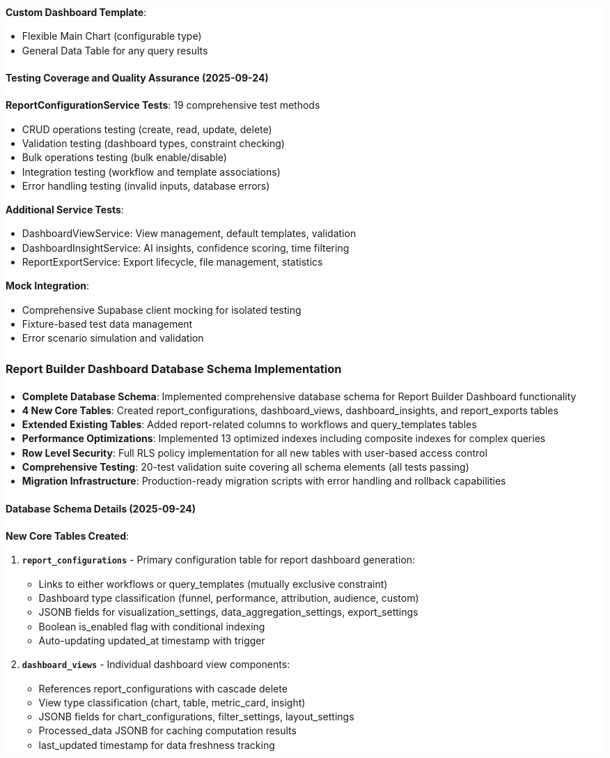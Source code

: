 **Custom Dashboard Template**:
- Flexible Main Chart (configurable type)
- General Data Table for any query results

#### Testing Coverage and Quality Assurance (2025-09-24)

**ReportConfigurationService Tests**: 19 comprehensive test methods
- CRUD operations testing (create, read, update, delete)
- Validation testing (dashboard types, constraint checking)
- Bulk operations testing (bulk enable/disable)
- Integration testing (workflow and template associations)
- Error handling testing (invalid inputs, database errors)

**Additional Service Tests**:
- DashboardViewService: View management, default templates, validation
- DashboardInsightService: AI insights, confidence scoring, time filtering
- ReportExportService: Export lifecycle, file management, statistics

**Mock Integration**:
- Comprehensive Supabase client mocking for isolated testing
- Fixture-based test data management
- Error scenario simulation and validation

### Report Builder Dashboard Database Schema Implementation
- **Complete Database Schema**: Implemented comprehensive database schema for Report Builder Dashboard functionality
- **4 New Core Tables**: Created report_configurations, dashboard_views, dashboard_insights, and report_exports tables
- **Extended Existing Tables**: Added report-related columns to workflows and query_templates tables
- **Performance Optimizations**: Implemented 13 optimized indexes including composite indexes for complex queries
- **Row Level Security**: Full RLS policy implementation for all new tables with user-based access control
- **Comprehensive Testing**: 20-test validation suite covering all schema elements (all tests passing)
- **Migration Infrastructure**: Production-ready migration scripts with error handling and rollback capabilities

#### Database Schema Details (2025-09-24)

**New Core Tables Created**:

1. **`report_configurations`** - Primary configuration table for report dashboard generation:
   - Links to either workflows or query_templates (mutually exclusive constraint)
   - Dashboard type classification (funnel, performance, attribution, audience, custom)
   - JSONB fields for visualization_settings, data_aggregation_settings, export_settings
   - Boolean is_enabled flag with conditional indexing
   - Auto-updating updated_at timestamp with trigger

2. **`dashboard_views`** - Individual dashboard view components:
   - References report_configurations with cascade delete
   - View type classification (chart, table, metric_card, insight)
   - JSONB fields for chart_configurations, filter_settings, layout_settings
   - Processed_data JSONB for caching computation results
   - last_updated timestamp for data freshness tracking
